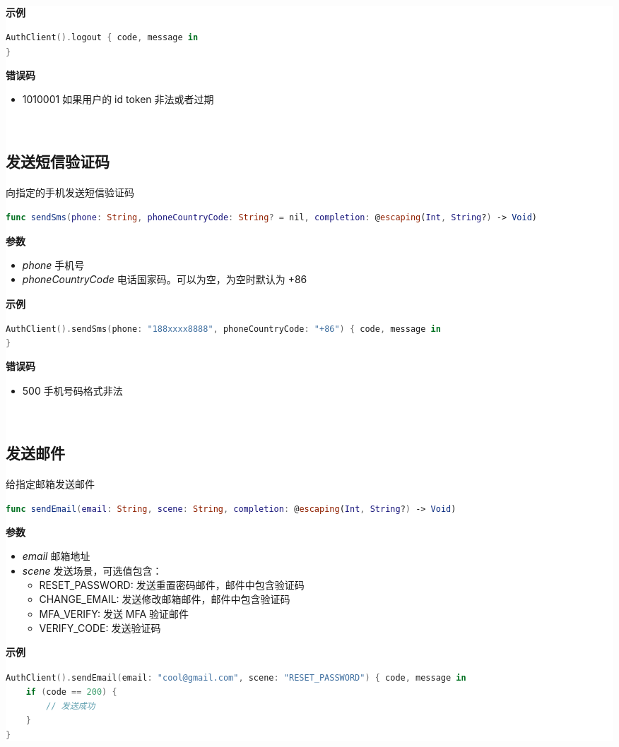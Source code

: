 **示例**

```swift
AuthClient().logout { code, message in
}
```

**错误码**

- 1010001 如果用户的 id token 非法或者过期

<br>

## 发送短信验证码

向指定的手机发送短信验证码

```swift
func sendSms(phone: String, phoneCountryCode: String? = nil, completion: @escaping(Int, String?) -> Void)
```

**参数**

- _phone_ 手机号
- _phoneCountryCode_ 电话国家码。可以为空，为空时默认为 +86

**示例**

```swift
AuthClient().sendSms(phone: "188xxxx8888", phoneCountryCode: "+86") { code, message in
}
```

**错误码**

- 500 手机号码格式非法

<br>

## 发送邮件

给指定邮箱发送邮件

```swift
func sendEmail(email: String, scene: String, completion: @escaping(Int, String?) -> Void)
```

**参数**

- _email_ 邮箱地址
- _scene_ 发送场景，可选值包含：
  - RESET_PASSWORD: 发送重置密码邮件，邮件中包含验证码
  - CHANGE_EMAIL: 发送修改邮箱邮件，邮件中包含验证码
  - MFA_VERIFY: 发送 MFA 验证邮件
  - VERIFY_CODE: 发送验证码

**示例**

```swift
AuthClient().sendEmail(email: "cool@gmail.com", scene: "RESET_PASSWORD") { code, message in
    if (code == 200) {
        // 发送成功
    }
}
```
